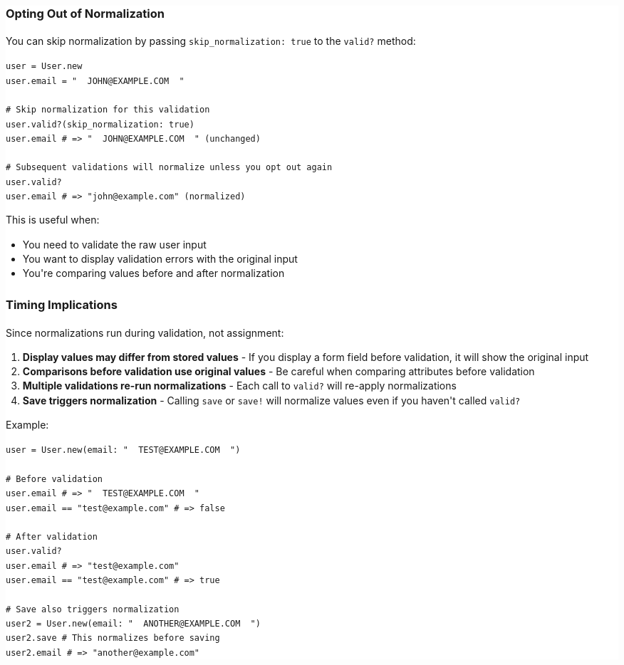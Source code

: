 ### Opting Out of Normalization

You can skip normalization by passing `skip_normalization: true` to the `valid?` method:

```crystal
user = User.new
user.email = "  JOHN@EXAMPLE.COM  "

# Skip normalization for this validation
user.valid?(skip_normalization: true)
user.email # => "  JOHN@EXAMPLE.COM  " (unchanged)

# Subsequent validations will normalize unless you opt out again
user.valid?
user.email # => "john@example.com" (normalized)
```

This is useful when:
- You need to validate the raw user input
- You want to display validation errors with the original input
- You're comparing values before and after normalization

### Timing Implications

Since normalizations run during validation, not assignment:

1. **Display values may differ from stored values** - If you display a form field before validation, it will show the original input
2. **Comparisons before validation use original values** - Be careful when comparing attributes before validation
3. **Multiple validations re-run normalizations** - Each call to `valid?` will re-apply normalizations
4. **Save triggers normalization** - Calling `save` or `save!` will normalize values even if you haven't called `valid?`

Example:
```crystal
user = User.new(email: "  TEST@EXAMPLE.COM  ")

# Before validation
user.email # => "  TEST@EXAMPLE.COM  "
user.email == "test@example.com" # => false

# After validation
user.valid?
user.email # => "test@example.com"
user.email == "test@example.com" # => true

# Save also triggers normalization
user2 = User.new(email: "  ANOTHER@EXAMPLE.COM  ")
user2.save # This normalizes before saving
user2.email # => "another@example.com"
```
